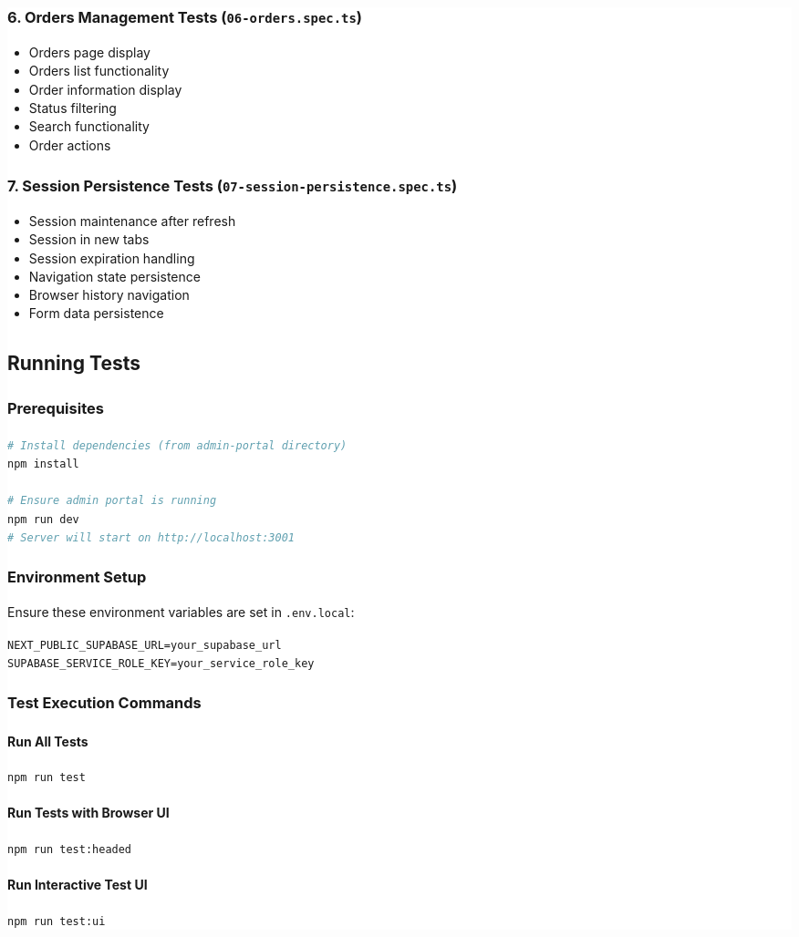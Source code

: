 ### 6. Orders Management Tests (`06-orders.spec.ts`)
- Orders page display
- Orders list functionality
- Order information display
- Status filtering
- Search functionality
- Order actions

### 7. Session Persistence Tests (`07-session-persistence.spec.ts`)
- Session maintenance after refresh
- Session in new tabs
- Session expiration handling
- Navigation state persistence
- Browser history navigation
- Form data persistence

## Running Tests

### Prerequisites
```bash
# Install dependencies (from admin-portal directory)
npm install

# Ensure admin portal is running
npm run dev
# Server will start on http://localhost:3001
```

### Environment Setup
Ensure these environment variables are set in `.env.local`:
```env
NEXT_PUBLIC_SUPABASE_URL=your_supabase_url
SUPABASE_SERVICE_ROLE_KEY=your_service_role_key
```

### Test Execution Commands

#### Run All Tests
```bash
npm run test
```

#### Run Tests with Browser UI
```bash
npm run test:headed
```

#### Run Interactive Test UI
```bash
npm run test:ui
```
